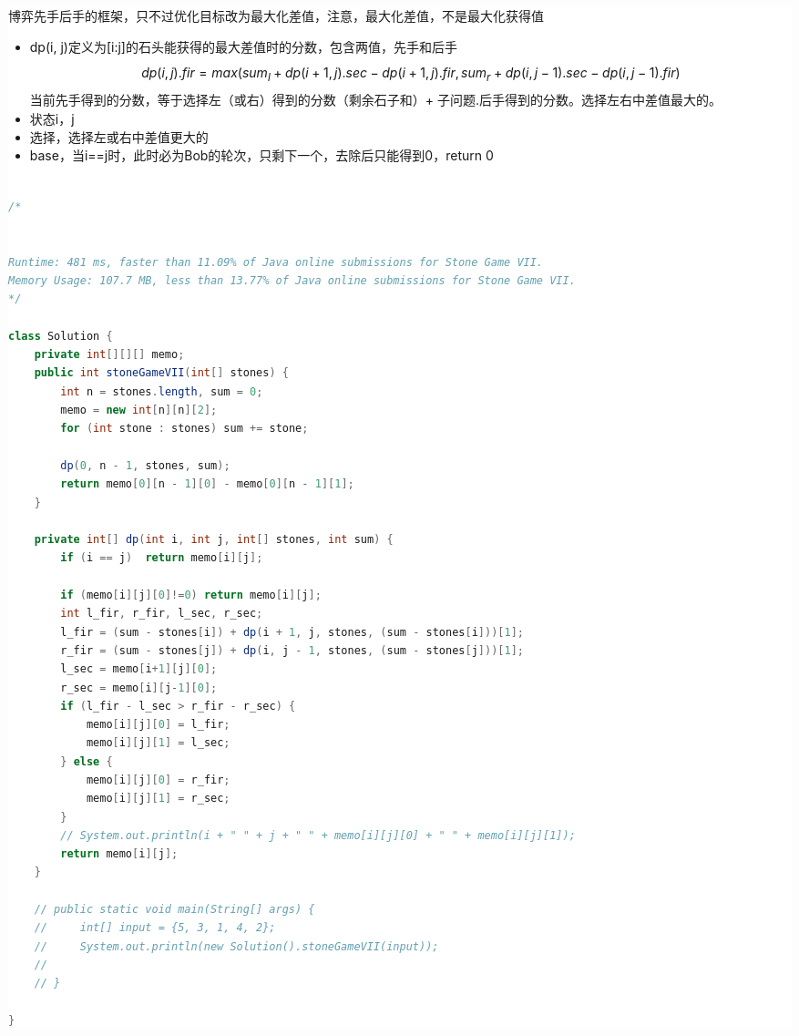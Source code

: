 博弈先手后手的框架，只不过优化目标改为最大化差值，注意，最大化差值，不是最大化获得值
- dp(i, j)定义为[i:j]的石头能获得的最大差值时的分数，包含两值，先手和后手
    $$
    dp(i, j).fir = max(sum_l + dp(i+1, j).sec - dp(i+1, j).fir, sum_r + dp(i, j-1).sec - dp(i, j-1).fir)
    $$
   当前先手得到的分数，等于选择左（或右）得到的分数（剩余石子和）+ 子问题.后手得到的分数。选择左右中差值最大的。
- 状态i，j
- 选择，选择左或右中差值更大的
- base，当i==j时，此时必为Bob的轮次，只剩下一个，去除后只能得到0，return 0

```java

/*


Runtime: 481 ms, faster than 11.09% of Java online submissions for Stone Game VII.
Memory Usage: 107.7 MB, less than 13.77% of Java online submissions for Stone Game VII.
*/

class Solution {
    private int[][][] memo;
    public int stoneGameVII(int[] stones) {
        int n = stones.length, sum = 0;
        memo = new int[n][n][2];
        for (int stone : stones) sum += stone;

        dp(0, n - 1, stones, sum);
        return memo[0][n - 1][0] - memo[0][n - 1][1];
    }

    private int[] dp(int i, int j, int[] stones, int sum) {
        if (i == j)  return memo[i][j];

        if (memo[i][j][0]!=0) return memo[i][j];
        int l_fir, r_fir, l_sec, r_sec;
        l_fir = (sum - stones[i]) + dp(i + 1, j, stones, (sum - stones[i]))[1];
        r_fir = (sum - stones[j]) + dp(i, j - 1, stones, (sum - stones[j]))[1];
        l_sec = memo[i+1][j][0];
        r_sec = memo[i][j-1][0];
        if (l_fir - l_sec > r_fir - r_sec) {
            memo[i][j][0] = l_fir;
            memo[i][j][1] = l_sec;
        } else {
            memo[i][j][0] = r_fir;
            memo[i][j][1] = r_sec;
        }
        // System.out.println(i + " " + j + " " + memo[i][j][0] + " " + memo[i][j][1]);
        return memo[i][j];
    }

    // public static void main(String[] args) {
    //     int[] input = {5, 3, 1, 4, 2};
    //     System.out.println(new Solution().stoneGameVII(input));
    //
    // }

}
```